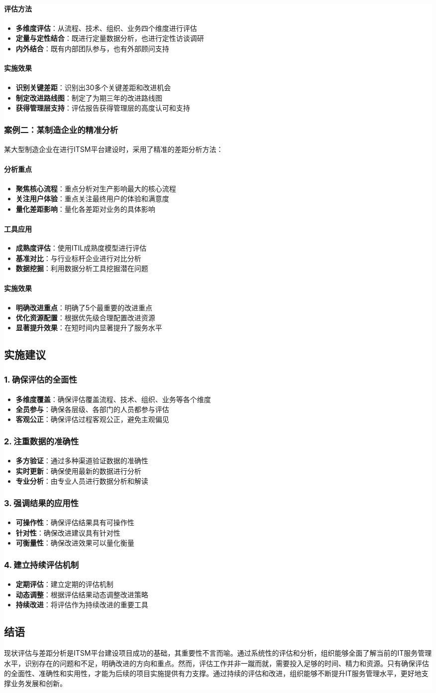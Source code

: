 #### 评估方法
- **多维度评估**：从流程、技术、组织、业务四个维度进行评估
- **定量与定性结合**：既进行定量数据分析，也进行定性访谈调研
- **内外结合**：既有内部团队参与，也有外部顾问支持

#### 实施效果
- **识别关键差距**：识别出30多个关键差距和改进机会
- **制定改进路线图**：制定了为期三年的改进路线图
- **获得管理层支持**：评估报告获得管理层的高度认可和支持

### 案例二：某制造企业的精准分析

某大型制造企业在进行ITSM平台建设时，采用了精准的差距分析方法：

#### 分析重点
- **聚焦核心流程**：重点分析对生产影响最大的核心流程
- **关注用户体验**：重点关注最终用户的体验和满意度
- **量化差距影响**：量化各差距对业务的具体影响

#### 工具应用
- **成熟度评估**：使用ITIL成熟度模型进行评估
- **基准对比**：与行业标杆企业进行对比分析
- **数据挖掘**：利用数据分析工具挖掘潜在问题

#### 实施效果
- **明确改进重点**：明确了5个最重要的改进重点
- **优化资源配置**：根据优先级合理配置改进资源
- **显著提升效果**：在短时间内显著提升了服务水平

## 实施建议

### 1. 确保评估的全面性
- **多维度覆盖**：确保评估覆盖流程、技术、组织、业务等各个维度
- **全员参与**：确保各层级、各部门的人员都参与评估
- **客观公正**：确保评估过程客观公正，避免主观偏见

### 2. 注重数据的准确性
- **多方验证**：通过多种渠道验证数据的准确性
- **实时更新**：确保使用最新的数据进行分析
- **专业分析**：由专业人员进行数据分析和解读

### 3. 强调结果的应用性
- **可操作性**：确保评估结果具有可操作性
- **针对性**：确保改进建议具有针对性
- **可衡量性**：确保改进效果可以量化衡量

### 4. 建立持续评估机制
- **定期评估**：建立定期的评估机制
- **动态调整**：根据评估结果动态调整改进策略
- **持续改进**：将评估作为持续改进的重要工具

## 结语

现状评估与差距分析是ITSM平台建设项目成功的基础，其重要性不言而喻。通过系统性的评估和分析，组织能够全面了解当前的IT服务管理水平，识别存在的问题和不足，明确改进的方向和重点。然而，评估工作并非一蹴而就，需要投入足够的时间、精力和资源。只有确保评估的全面性、准确性和实用性，才能为后续的项目实施提供有力支撑。通过持续的评估和改进，组织能够不断提升IT服务管理水平，更好地支撑业务发展和创新。